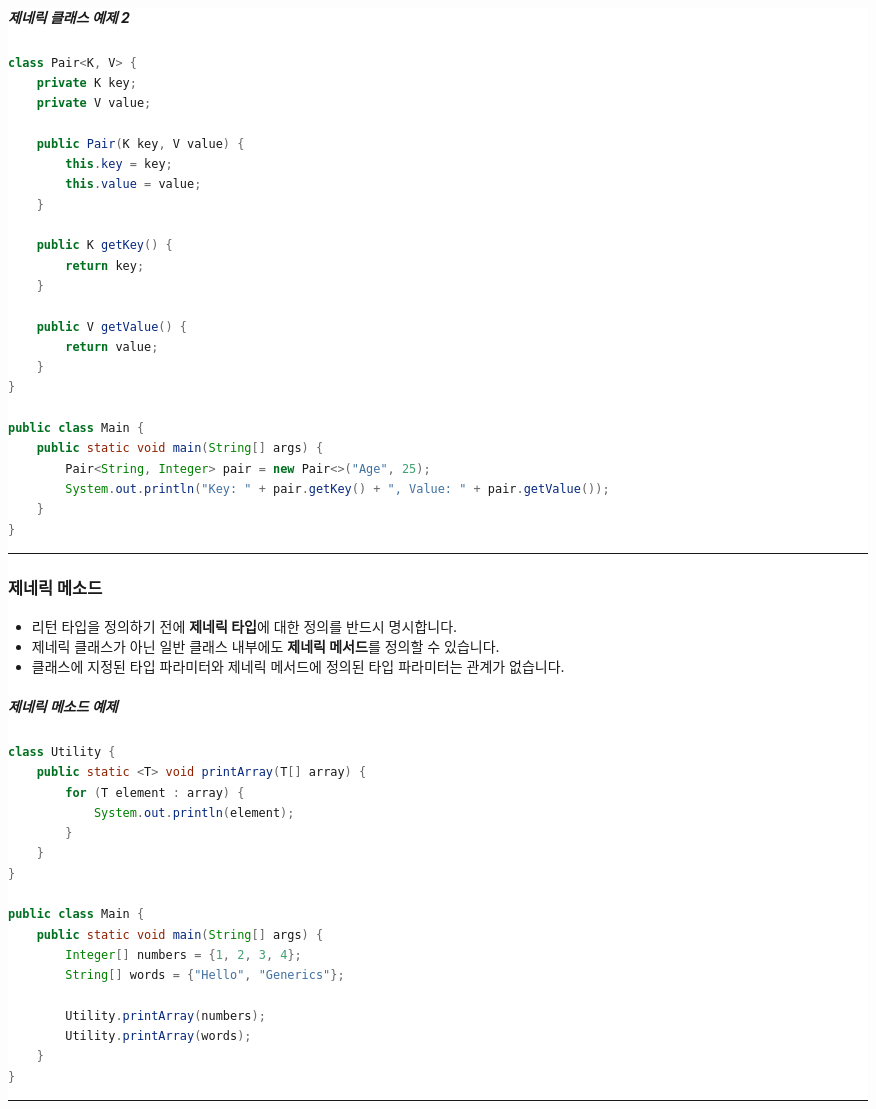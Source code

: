 ##### **제네릭 클래스 예제 2**
```java
class Pair<K, V> {
    private K key;
    private V value;

    public Pair(K key, V value) {
        this.key = key;
        this.value = value;
    }

    public K getKey() {
        return key;
    }

    public V getValue() {
        return value;
    }
}

public class Main {
    public static void main(String[] args) {
        Pair<String, Integer> pair = new Pair<>("Age", 25);
        System.out.println("Key: " + pair.getKey() + ", Value: " + pair.getValue());
    }
}
```

---

### **제네릭 메소드**
- 리턴 타입을 정의하기 전에 **제네릭 타입**에 대한 정의를 반드시 명시합니다.
- 제네릭 클래스가 아닌 일반 클래스 내부에도 **제네릭 메서드**를 정의할 수 있습니다.
- 클래스에 지정된 타입 파라미터와 제네릭 메서드에 정의된 타입 파라미터는 관계가 없습니다.

##### **제네릭 메소드 예제**
```java
class Utility {
    public static <T> void printArray(T[] array) {
        for (T element : array) {
            System.out.println(element);
        }
    }
}

public class Main {
    public static void main(String[] args) {
        Integer[] numbers = {1, 2, 3, 4};
        String[] words = {"Hello", "Generics"};

        Utility.printArray(numbers);
        Utility.printArray(words);
    }
}
```

---